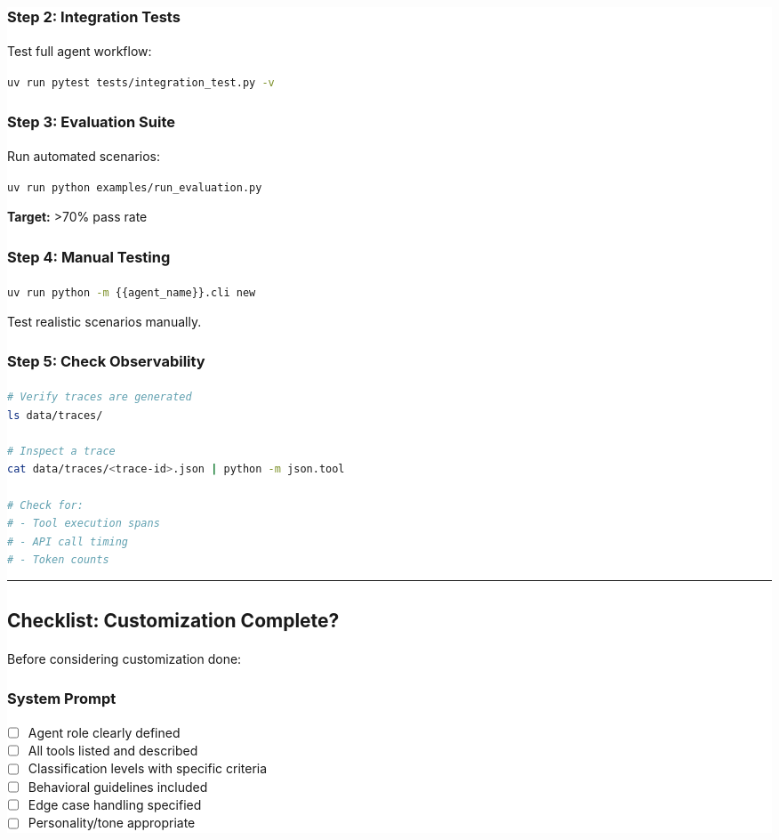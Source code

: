 ### Step 2: Integration Tests

Test full agent workflow:

```bash
uv run pytest tests/integration_test.py -v
```

### Step 3: Evaluation Suite

Run automated scenarios:

```bash
uv run python examples/run_evaluation.py
```

**Target:** >70% pass rate

### Step 4: Manual Testing

```bash
uv run python -m {{agent_name}}.cli new
```

Test realistic scenarios manually.

### Step 5: Check Observability

```bash
# Verify traces are generated
ls data/traces/

# Inspect a trace
cat data/traces/<trace-id>.json | python -m json.tool

# Check for:
# - Tool execution spans
# - API call timing
# - Token counts
```

---

## Checklist: Customization Complete?

Before considering customization done:

### System Prompt
- [ ] Agent role clearly defined
- [ ] All tools listed and described
- [ ] Classification levels with specific criteria
- [ ] Behavioral guidelines included
- [ ] Edge case handling specified
- [ ] Personality/tone appropriate
